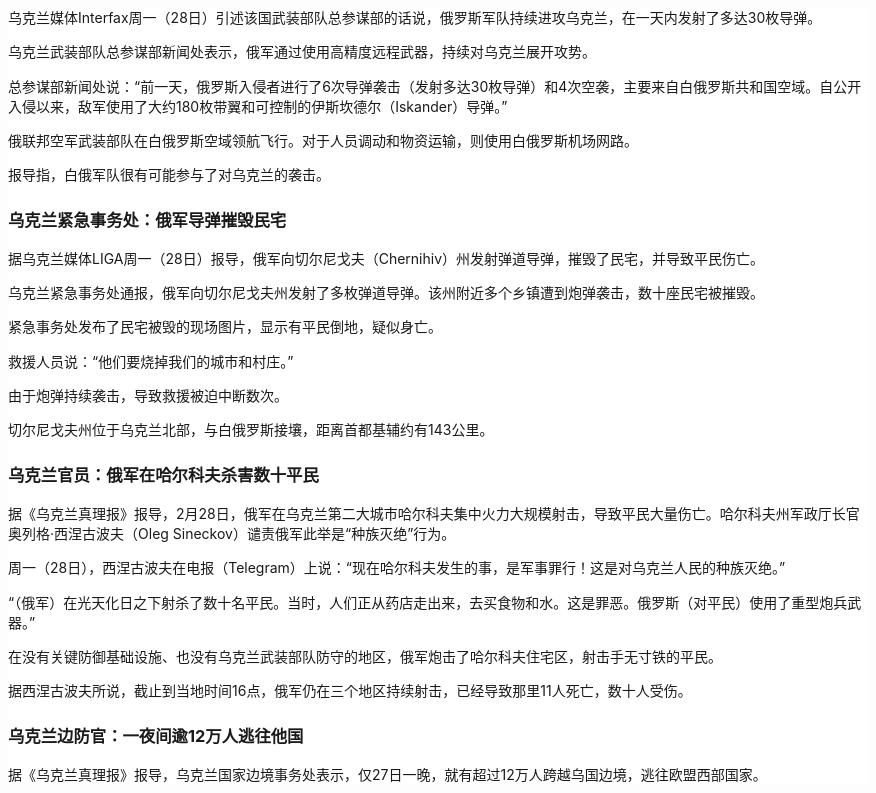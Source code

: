 <p>
 乌克兰媒体Interfax周一（28日）引述该国武装部队总参谋部的话说，俄罗斯军队持续进攻乌克兰，在一天内发射了多达30枚导弹。
</p>
<p>
 乌克兰武装部队总参谋部新闻处表示，俄军通过使用高精度远程武器，持续对乌克兰展开攻势。
</p>
<p>
 总参谋部新闻处说：“前一天，俄罗斯入侵者进行了6次导弹袭击（发射多达30枚导弹）和4次空袭，主要来自白俄罗斯共和国空域。自公开入侵以来，敌军使用了大约180枚带翼和可控制的伊斯坎德尔（Iskander）导弹。”
</p>
<p>
 俄联邦空军武装部队在白俄罗斯空域领航飞行。对于人员调动和物资运输，则使用白俄罗斯机场网路。
</p>
<p>
 报导指，白俄军队很有可能参与了对乌克兰的袭击。
</p>
<h3>
 乌克兰紧急事务处：俄军导弹摧毁民宅
</h3>
<p>
 据乌克兰媒体LIGA周一（28日）报导，俄军向切尔尼戈夫（Chernihiv）州发射弹道导弹，摧毁了民宅，并导致平民伤亡。
</p>
<p>
 乌克兰紧急事务处通报，俄军向切尔尼戈夫州发射了多枚弹道导弹。该州附近多个乡镇遭到炮弹袭击，数十座民宅被摧毁。
</p>
<p>
 紧急事务处发布了民宅被毁的现场图片，显示有平民倒地，疑似身亡。
</p>
<p>
 救援人员说：“他们要烧掉我们的城市和村庄。”
</p>
<p>
 由于炮弹持续袭击，导致救援被迫中断数次。
</p>
<p>
 切尔尼戈夫州位于乌克兰北部，与白俄罗斯接壤，距离首都基辅约有143公里。
</p>
<h3>
 乌克兰官员：俄军在哈尔科夫杀害数十平民
</h3>
<p>
 据《乌克兰真理报》报导，2月28日，俄军在乌克兰第二大城市哈尔科夫集中火力大规模射击，导致平民大量伤亡。哈尔科夫州军政厅长官奥列格‧西涅古波夫（Oleg Sineckov）谴责俄军此举是“种族灭绝”行为。
</p>
<p>
 周一（28日），西涅古波夫在电报（Telegram）上说：“现在哈尔科夫发生的事，是军事罪行！这是对乌克兰人民的种族灭绝。”
</p>
<p>
 “（俄军）在光天化日之下射杀了数十名平民。当时，人们正从药店走出来，去买食物和水。这是罪恶。俄罗斯（对平民）使用了重型炮兵武器。”
</p>
<p>
 在没有关键防御基础设施、也没有乌克兰武装部队防守的地区，俄军炮击了哈尔科夫住宅区，射击手无寸铁的平民。
</p>
<p>
 据西涅古波夫所说，截止到当地时间16点，俄军仍在三个地区持续射击，已经导致那里11人死亡，数十人受伤。
</p>
<h3>
 乌克兰边防官：一夜间逾12万人逃往他国
</h3>
<p>
 据《乌克兰真理报》报导，乌克兰国家边境事务处表示，仅27日一晚，就有超过12万人跨越乌国边境，逃往欧盟西部国家。
</p>
<figure aria-describedby="caption-attachment-13612520" class="wp-caption aligncenter" id="attachment_13612520" style="width: 600px">